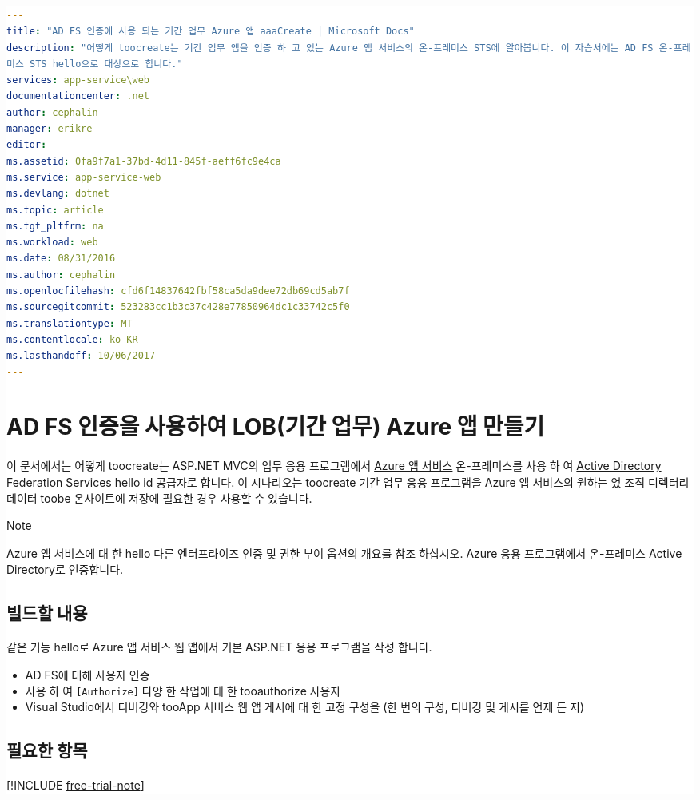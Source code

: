 ```yaml
---
title: "AD FS 인증에 사용 되는 기간 업무 Azure 앱 aaaCreate | Microsoft Docs"
description: "어떻게 toocreate는 기간 업무 앱을 인증 하 고 있는 Azure 앱 서비스의 온-프레미스 STS에 알아봅니다. 이 자습서에는 AD FS 온-프레미스 STS hello으로 대상으로 합니다."
services: app-service\web
documentationcenter: .net
author: cephalin
manager: erikre
editor: 
ms.assetid: 0fa9f7a1-37bd-4d11-845f-aeff6fc9e4ca
ms.service: app-service-web
ms.devlang: dotnet
ms.topic: article
ms.tgt_pltfrm: na
ms.workload: web
ms.date: 08/31/2016
ms.author: cephalin
ms.openlocfilehash: cfd6f14837642fbf58ca5da9dee72db69cd5ab7f
ms.sourcegitcommit: 523283cc1b3c37c428e77850964dc1c33742c5f0
ms.translationtype: MT
ms.contentlocale: ko-KR
ms.lasthandoff: 10/06/2017
---
```

# <a name="create-a-line-of-business-azure-app-with-ad-fs-authentication"></a>AD FS 인증을 사용하여 LOB(기간 업무) Azure 앱 만들기
이 문서에서는 어떻게 toocreate는 ASP.NET MVC의 업무 응용 프로그램에서 [Azure 앱 서비스](../app-service/app-service-value-prop-what-is.md) 온-프레미스를 사용 하 여 [Active Directory Federation Services](http://technet.microsoft.com/library/hh831502.aspx) hello id 공급자로 합니다. 이 시나리오는 toocreate 기간 업무 응용 프로그램을 Azure 앱 서비스의 원하는 었 조직 디렉터리 데이터 toobe 온사이트에 저장에 필요한 경우 사용할 수 있습니다.

> [!NOTE]
> Azure 앱 서비스에 대 한 hello 다른 엔터프라이즈 인증 및 권한 부여 옵션의 개요를 참조 하십시오. [Azure 응용 프로그램에서 온-프레미스 Active Directory로 인증](web-sites-authentication-authorization.md)합니다.
> 
> 

<a name="bkmk_build"></a>

## <a name="what-you-will-build"></a>빌드할 내용
같은 기능 hello로 Azure 앱 서비스 웹 앱에서 기본 ASP.NET 응용 프로그램을 작성 합니다.

* AD FS에 대해 사용자 인증
* 사용 하 여 `[Authorize]` 다양 한 작업에 대 한 tooauthorize 사용자
* Visual Studio에서 디버깅와 tooApp 서비스 웹 앱 게시에 대 한 고정 구성을 (한 번의 구성, 디버깅 및 게시를 언제 든 지)  

<a name="bkmk_need"></a>

## <a name="what-you-need"></a>필요한 항목
[!INCLUDE [free-trial-note](../../includes/free-trial-note.md)]
